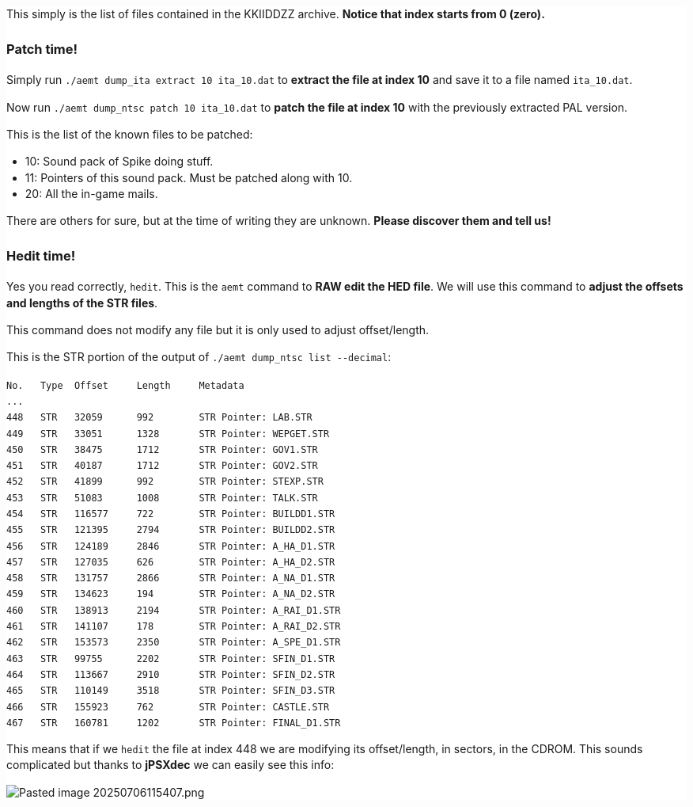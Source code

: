 This simply is the list of files contained in the KKIIDDZZ archive. **Notice that index starts from 0 (zero).**

### Patch time!
Simply run `./aemt dump_ita extract 10 ita_10.dat` to **extract the file at index 10** and save it to a file named `ita_10.dat`.

Now run `./aemt dump_ntsc patch 10 ita_10.dat` to **patch the file at index 10** with the previously extracted PAL version.

This is the list of the known files to be patched:
- 10: Sound pack of Spike doing stuff.
- 11: Pointers of this sound pack. Must be patched along with 10.
- 20: All the in-game mails.

There are others for sure, but at the time of writing they are unknown. **Please discover them and tell us!**

### Hedit time!
Yes you read correctly, `hedit`. This is the `aemt` command to **RAW edit the HED file**. We will use this command to **adjust the offsets and lengths of the STR files**.

This command does not modify any file but it is only used to adjust offset/length.

This is the STR portion of the output of `./aemt dump_ntsc list --decimal`:

```
No.   Type  Offset     Length     Metadata  
...
448   STR   32059      992        STR Pointer: LAB.STR
449   STR   33051      1328       STR Pointer: WEPGET.STR
450   STR   38475      1712       STR Pointer: GOV1.STR
451   STR   40187      1712       STR Pointer: GOV2.STR
452   STR   41899      992        STR Pointer: STEXP.STR
453   STR   51083      1008       STR Pointer: TALK.STR
454   STR   116577     722        STR Pointer: BUILDD1.STR
455   STR   121395     2794       STR Pointer: BUILDD2.STR
456   STR   124189     2846       STR Pointer: A_HA_D1.STR
457   STR   127035     626        STR Pointer: A_HA_D2.STR
458   STR   131757     2866       STR Pointer: A_NA_D1.STR
459   STR   134623     194        STR Pointer: A_NA_D2.STR
460   STR   138913     2194       STR Pointer: A_RAI_D1.STR
461   STR   141107     178        STR Pointer: A_RAI_D2.STR
462   STR   153573     2350       STR Pointer: A_SPE_D1.STR
463   STR   99755      2202       STR Pointer: SFIN_D1.STR
464   STR   113667     2910       STR Pointer: SFIN_D2.STR
465   STR   110149     3518       STR Pointer: SFIN_D3.STR
466   STR   155923     762        STR Pointer: CASTLE.STR
467   STR   160781     1202       STR Pointer: FINAL_D1.STR
```

This means that if we `hedit` the file at index 448 we are modifying its offset/length, in sectors, in the CDROM. This sounds complicated but thanks to **jPSXdec** we can easily see this info:

![Pasted image 20250706115407.png](/images/pi_20250706115407.png)
